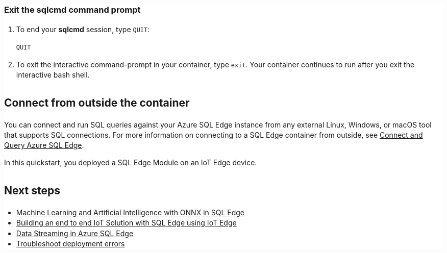 ### Exit the sqlcmd command prompt

1. To end your **sqlcmd** session, type `QUIT`:

   ```sql
   QUIT
   ```

1. To exit the interactive command-prompt in your container, type `exit`. Your container continues to run after you exit the interactive bash shell.

## Connect from outside the container

You can connect and run SQL queries against your Azure SQL Edge instance from any external Linux, Windows, or macOS tool that supports SQL connections. For more information on connecting to a SQL Edge container from outside, see [Connect and Query Azure SQL Edge](connect.md).

In this quickstart, you deployed a SQL Edge Module on an IoT Edge device.

## Next steps

- [Machine Learning and Artificial Intelligence with ONNX in SQL Edge](onnx-overview.md)
- [Building an end to end IoT Solution with SQL Edge using IoT Edge](tutorial-deploy-azure-resources.md)
- [Data Streaming in Azure SQL Edge](stream-data.md)
- [Troubleshoot deployment errors](troubleshoot.md)
